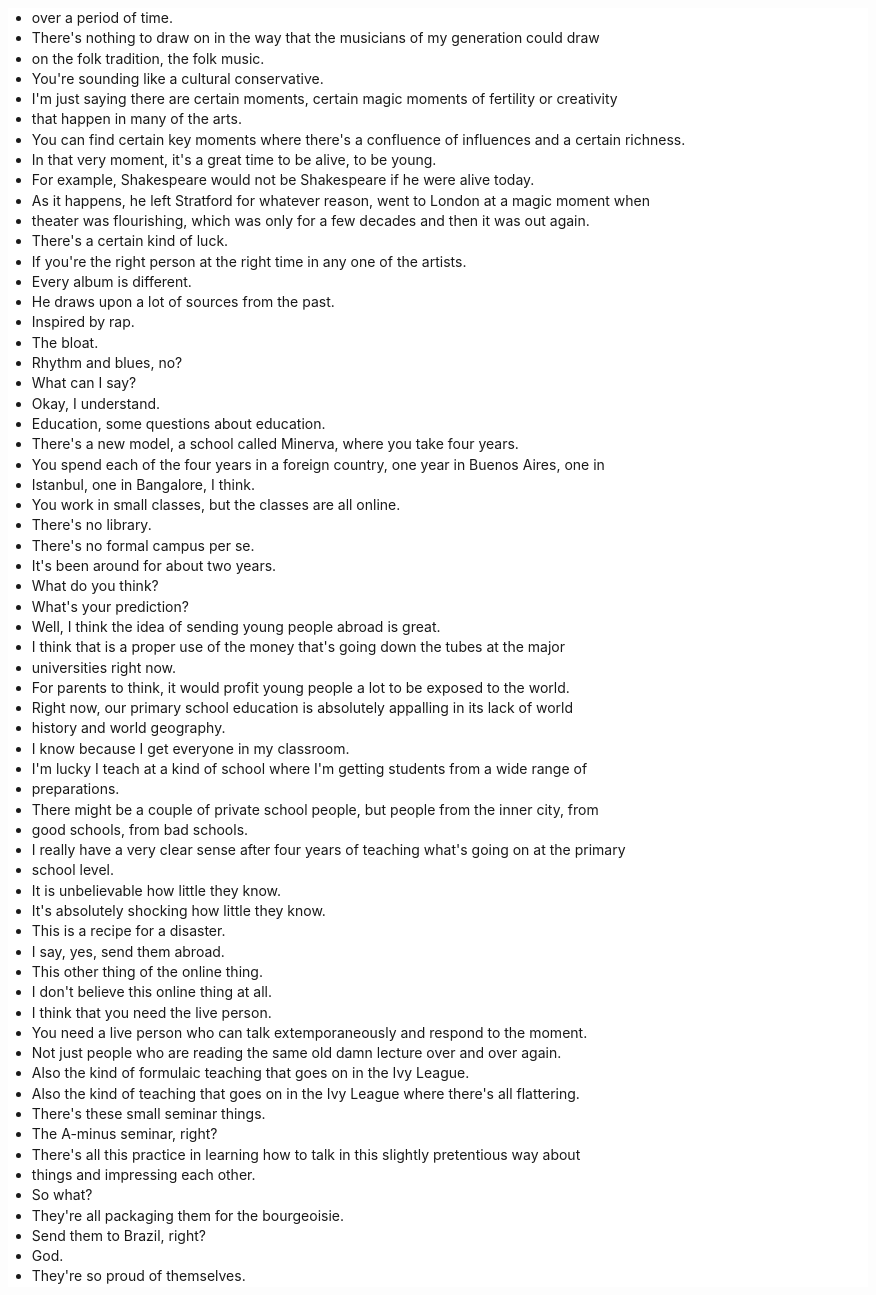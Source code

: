 *  over a period of time.
*  There's nothing to draw on in the way that the musicians of my generation could draw
*  on the folk tradition, the folk music.
*  You're sounding like a cultural conservative.
*  I'm just saying there are certain moments, certain magic moments of fertility or creativity
*  that happen in many of the arts.
*  You can find certain key moments where there's a confluence of influences and a certain richness.
*  In that very moment, it's a great time to be alive, to be young.
*  For example, Shakespeare would not be Shakespeare if he were alive today.
*  As it happens, he left Stratford for whatever reason, went to London at a magic moment when
*  theater was flourishing, which was only for a few decades and then it was out again.
*  There's a certain kind of luck.
*  If you're the right person at the right time in any one of the artists.
*  Every album is different.
*  He draws upon a lot of sources from the past.
*  Inspired by rap.
*  The bloat.
*  Rhythm and blues, no?
*  What can I say?
*  Okay, I understand.
*  Education, some questions about education.
*  There's a new model, a school called Minerva, where you take four years.
*  You spend each of the four years in a foreign country, one year in Buenos Aires, one in
*  Istanbul, one in Bangalore, I think.
*  You work in small classes, but the classes are all online.
*  There's no library.
*  There's no formal campus per se.
*  It's been around for about two years.
*  What do you think?
*  What's your prediction?
*  Well, I think the idea of sending young people abroad is great.
*  I think that is a proper use of the money that's going down the tubes at the major
*  universities right now.
*  For parents to think, it would profit young people a lot to be exposed to the world.
*  Right now, our primary school education is absolutely appalling in its lack of world
*  history and world geography.
*  I know because I get everyone in my classroom.
*  I'm lucky I teach at a kind of school where I'm getting students from a wide range of
*  preparations.
*  There might be a couple of private school people, but people from the inner city, from
*  good schools, from bad schools.
*  I really have a very clear sense after four years of teaching what's going on at the primary
*  school level.
*  It is unbelievable how little they know.
*  It's absolutely shocking how little they know.
*  This is a recipe for a disaster.
*  I say, yes, send them abroad.
*  This other thing of the online thing.
*  I don't believe this online thing at all.
*  I think that you need the live person.
*  You need a live person who can talk extemporaneously and respond to the moment.
*  Not just people who are reading the same old damn lecture over and over again.
*  Also the kind of formulaic teaching that goes on in the Ivy League.
*  Also the kind of teaching that goes on in the Ivy League where there's all flattering.
*  There's these small seminar things.
*  The A-minus seminar, right?
*  There's all this practice in learning how to talk in this slightly pretentious way about
*  things and impressing each other.
*  So what?
*  They're all packaging them for the bourgeoisie.
*  Send them to Brazil, right?
*  God.
*  They're so proud of themselves.